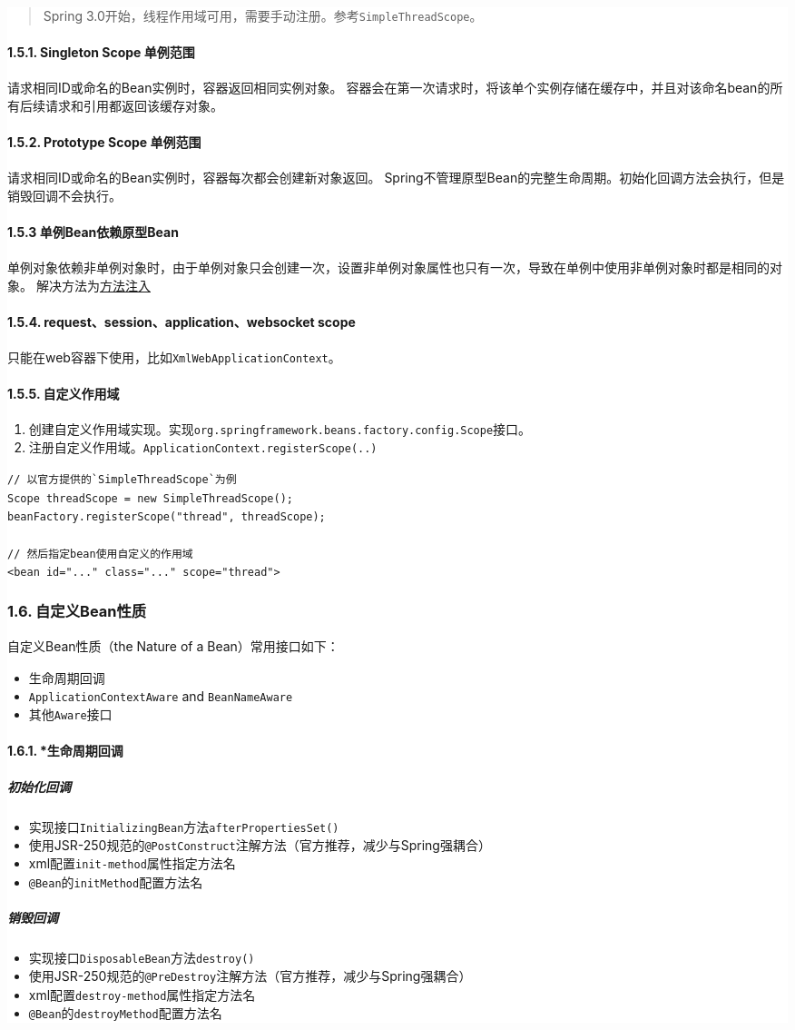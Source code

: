 > Spring 3.0开始，线程作用域可用，需要手动注册。参考`SimpleThreadScope`。

#### 1.5.1. Singleton Scope 单例范围
请求相同ID或命名的Bean实例时，容器返回相同实例对象。
容器会在第一次请求时，将该单个实例存储在缓存中，并且对该命名bean的所有后续请求和引用都返回该缓存对象。

#### 1.5.2. Prototype Scope 单例范围
请求相同ID或命名的Bean实例时，容器每次都会创建新对象返回。
Spring不管理原型Bean的完整生命周期。初始化回调方法会执行，但是销毁回调不会执行。

#### 1.5.3 单例Bean依赖原型Bean
单例对象依赖非单例对象时，由于单例对象只会创建一次，设置非单例对象属性也只有一次，导致在单例中使用非单例对象时都是相同的对象。
解决方法为[方法注入](#1.4.6._方法注入)

#### 1.5.4. request、session、application、websocket scope
只能在web容器下使用，比如`XmlWebApplicationContext`。

#### 1.5.5. 自定义作用域

1. 创建自定义作用域实现。实现`org.springframework.beans.factory.config.Scope`接口。
2. 注册自定义作用域。`ApplicationContext.registerScope(..)`

```
// 以官方提供的`SimpleThreadScope`为例
Scope threadScope = new SimpleThreadScope();
beanFactory.registerScope("thread", threadScope);

// 然后指定bean使用自定义的作用域
<bean id="..." class="..." scope="thread">
```

### 1.6. 自定义Bean性质

自定义Bean性质（the Nature of a Bean）常用接口如下：

- 生命周期回调
- `ApplicationContextAware` and `BeanNameAware`
- 其他`Aware`接口

#### 1.6.1. *生命周期回调

##### 初始化回调

- 实现接口`InitializingBean`方法`afterPropertiesSet()`
- 使用JSR-250规范的`@PostConstruct`注解方法（官方推荐，减少与Spring强耦合）
- xml配置`init-method`属性指定方法名
- `@Bean`的`initMethod`配置方法名

##### 销毁回调

- 实现接口`DisposableBean`方法`destroy()`
- 使用JSR-250规范的`@PreDestroy`注解方法（官方推荐，减少与Spring强耦合）
- xml配置`destroy-method`属性指定方法名
- `@Bean`的`destroyMethod`配置方法名

